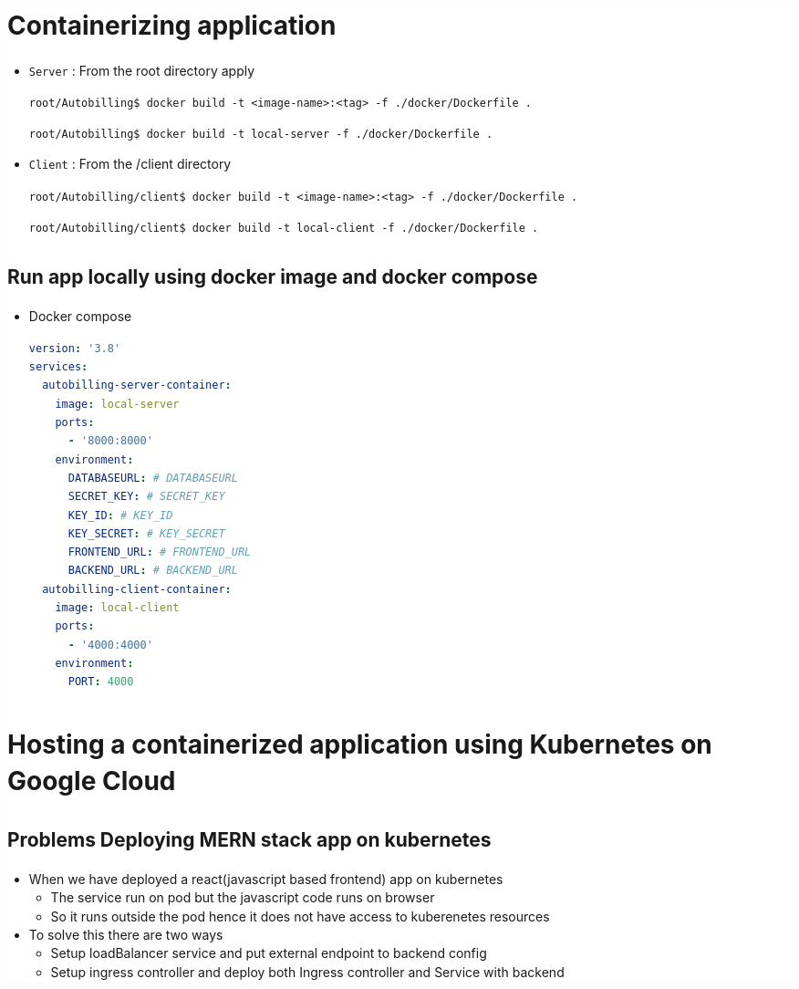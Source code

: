 # Containerizing application
- `Server` : From the root directory apply
    ```
    root/Autobilling$ docker build -t <image-name>:<tag> -f ./docker/Dockerfile .
    ```
    ```
    root/Autobilling$ docker build -t local-server -f ./docker/Dockerfile .
    ```
- `Client` : From the /client directory
    ```
    root/Autobilling/client$ docker build -t <image-name>:<tag> -f ./docker/Dockerfile .
    ```
    ```
    root/Autobilling/client$ docker build -t local-client -f ./docker/Dockerfile .
    ```
## Run app locally using docker image and docker compose
- Docker compose
    ```yaml
    version: '3.8'
    services:
      autobilling-server-container:
        image: local-server
        ports:
          - '8000:8000'
        environment:
          DATABASEURL: # DATABASEURL  
          SECRET_KEY: # SECRET_KEY  
          KEY_ID: # KEY_ID  
          KEY_SECRET: # KEY_SECRET 
          FRONTEND_URL: # FRONTEND_URL 
          BACKEND_URL: # BACKEND_URL 
      autobilling-client-container:
        image: local-client
        ports:
          - '4000:4000'
        environment:
          PORT: 4000
    ```

# Hosting a containerized application using Kubernetes on Google Cloud

## Problems Deploying MERN stack app on kubernetes
- When we have deployed a react(javascript based frontend) app on kubernetes
  - The service run on pod but the javascript code runs on browser
  - So it runs outside the pod hence it does not have access to kuberenetes resources
- To solve this there are two ways
  - Setup loadBalancer service and put external endpoint to backend config
  - Setup ingress controller and deploy both Ingress controller and Service with backend   
